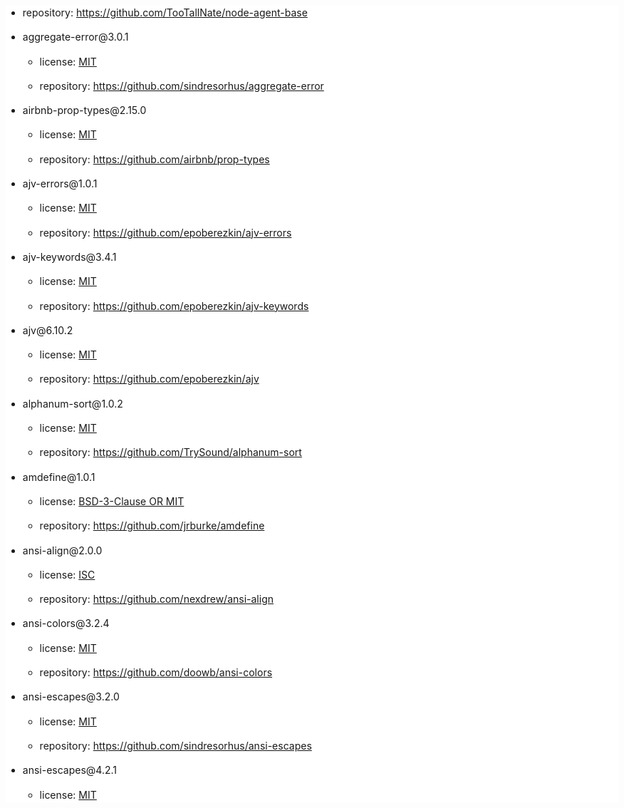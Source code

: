   - repository: https://github.com/TooTallNate/node-agent-base

- aggregate-error@3<i></i>.0<i></i>.1

  - license: [MIT](https://github.com/sindresorhus/aggregate-error/raw/master/license)

  - repository: https://github.com/sindresorhus/aggregate-error

- airbnb-prop-types@2<i></i>.15<i></i>.0

  - license: [MIT](https://github.com/airbnb/prop-types/raw/master/LICENSE)

  - repository: https://github.com/airbnb/prop-types

- ajv-errors@1<i></i>.0<i></i>.1

  - license: [MIT](https://github.com/epoberezkin/ajv-errors/raw/master/LICENSE)

  - repository: https://github.com/epoberezkin/ajv-errors

- ajv-keywords@3<i></i>.4<i></i>.1

  - license: [MIT](https://github.com/epoberezkin/ajv-keywords/raw/master/LICENSE)

  - repository: https://github.com/epoberezkin/ajv-keywords

- ajv@6<i></i>.10<i></i>.2

  - license: [MIT](https://github.com/epoberezkin/ajv/raw/master/LICENSE)

  - repository: https://github.com/epoberezkin/ajv

- alphanum-sort@1<i></i>.0<i></i>.2

  - license: [MIT](https://github.com/TrySound/alphanum-sort/raw/master/LICENSE)

  - repository: https://github.com/TrySound/alphanum-sort

- amdefine@1<i></i>.0<i></i>.1

  - license: [BSD-3-Clause OR MIT](https://github.com/jrburke/amdefine/raw/master/LICENSE)

  - repository: https://github.com/jrburke/amdefine

- ansi-align@2<i></i>.0<i></i>.0

  - license: [ISC](https://github.com/nexdrew/ansi-align/raw/master/LICENSE)

  - repository: https://github.com/nexdrew/ansi-align

- ansi-colors@3<i></i>.2<i></i>.4

  - license: [MIT](https://github.com/doowb/ansi-colors/raw/master/LICENSE)

  - repository: https://github.com/doowb/ansi-colors

- ansi-escapes@3<i></i>.2<i></i>.0

  - license: [MIT](https://github.com/sindresorhus/ansi-escapes/raw/master/license)

  - repository: https://github.com/sindresorhus/ansi-escapes

- ansi-escapes@4<i></i>.2<i></i>.1

  - license: [MIT](https://github.com/sindresorhus/ansi-escapes/raw/master/license)

